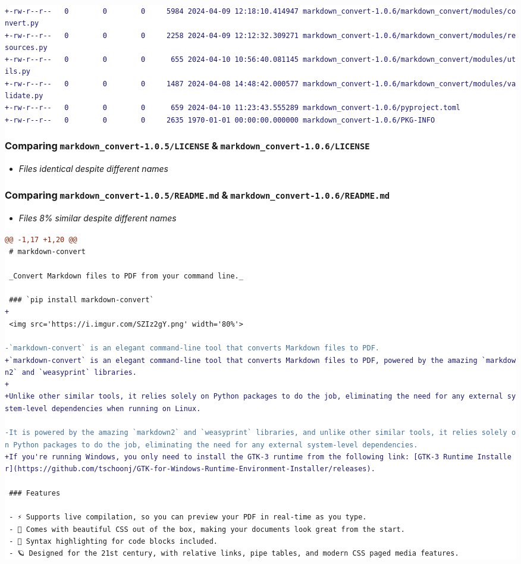 ```diff
+-rw-r--r--   0        0        0     5984 2024-04-09 12:18:10.414947 markdown_convert-1.0.6/markdown_convert/modules/convert.py
+-rw-r--r--   0        0        0     2258 2024-04-09 12:12:32.309271 markdown_convert-1.0.6/markdown_convert/modules/resources.py
+-rw-r--r--   0        0        0      655 2024-04-10 10:56:40.081145 markdown_convert-1.0.6/markdown_convert/modules/utils.py
+-rw-r--r--   0        0        0     1487 2024-04-08 14:48:42.000577 markdown_convert-1.0.6/markdown_convert/modules/validate.py
+-rw-r--r--   0        0        0      659 2024-04-10 11:23:43.555289 markdown_convert-1.0.6/pyproject.toml
+-rw-r--r--   0        0        0     2635 1970-01-01 00:00:00.000000 markdown_convert-1.0.6/PKG-INFO
```

### Comparing `markdown_convert-1.0.5/LICENSE` & `markdown_convert-1.0.6/LICENSE`

 * *Files identical despite different names*

### Comparing `markdown_convert-1.0.5/README.md` & `markdown_convert-1.0.6/README.md`

 * *Files 8% similar despite different names*

```diff
@@ -1,17 +1,20 @@
 # markdown-convert
 
 _Convert Markdown files to PDF from your command line._
 
 ### `pip install markdown-convert`
+
 <img src='https://i.imgur.com/SZIz2gY.png' width='80%'>
 
-`markdown-convert` is an elegant command-line tool that converts Markdown files to PDF.
+`markdown-convert` is an elegant command-line tool that converts Markdown files to PDF, powered by the amazing `markdown2` and `weasyprint` libraries.
+
+Unlike other similar tools, it relies solely on Python packages to do the job, eliminating the need for any external system-level dependencies when running on Linux.
 
-It is powered by the amazing `markdown2` and `weasyprint` libraries, and unlike other similar tools, it relies solely on Python packages to do the job, eliminating the need for any external system-level dependencies.
+If you're running Windows, you only need to install the GTK-3 runtime from the following link: [GTK-3 Runtime Installer](https://github.com/tschoonj/GTK-for-Windows-Runtime-Environment-Installer/releases).
 
 ### Features
 
 - ⚡️ Supports live compilation, so you can preview your PDF in real-time as you type.
 - 🌸 Comes with beautiful CSS out of the box, making your documents look great from the start.
 - 🎨 Syntax highlighting for code blocks included.
 - 🪐 Designed for the 21st century, with relative links, pipe tables, and modern CSS paged media features.
```
